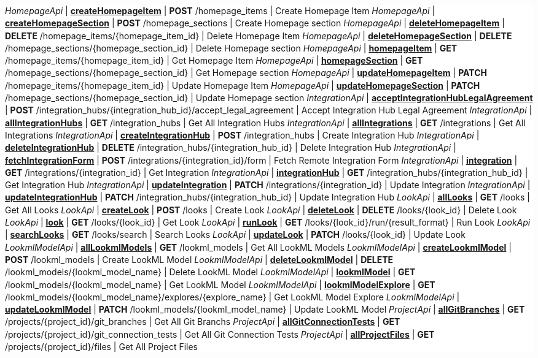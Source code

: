 *HomepageApi* | [**createHomepageItem**](docs/HomepageApi.md#createHomepageItem) | **POST** /homepage_items | Create Homepage Item
*HomepageApi* | [**createHomepageSection**](docs/HomepageApi.md#createHomepageSection) | **POST** /homepage_sections | Create Homepage section
*HomepageApi* | [**deleteHomepageItem**](docs/HomepageApi.md#deleteHomepageItem) | **DELETE** /homepage_items/{homepage_item_id} | Delete Homepage Item
*HomepageApi* | [**deleteHomepageSection**](docs/HomepageApi.md#deleteHomepageSection) | **DELETE** /homepage_sections/{homepage_section_id} | Delete Homepage section
*HomepageApi* | [**homepageItem**](docs/HomepageApi.md#homepageItem) | **GET** /homepage_items/{homepage_item_id} | Get Homepage Item
*HomepageApi* | [**homepageSection**](docs/HomepageApi.md#homepageSection) | **GET** /homepage_sections/{homepage_section_id} | Get Homepage section
*HomepageApi* | [**updateHomepageItem**](docs/HomepageApi.md#updateHomepageItem) | **PATCH** /homepage_items/{homepage_item_id} | Update Homepage Item
*HomepageApi* | [**updateHomepageSection**](docs/HomepageApi.md#updateHomepageSection) | **PATCH** /homepage_sections/{homepage_section_id} | Update Homepage section
*IntegrationApi* | [**acceptIntegrationHubLegalAgreement**](docs/IntegrationApi.md#acceptIntegrationHubLegalAgreement) | **POST** /integration_hubs/{integration_hub_id}/accept_legal_agreement | Accept Integration Hub Legal Agreement
*IntegrationApi* | [**allIntegrationHubs**](docs/IntegrationApi.md#allIntegrationHubs) | **GET** /integration_hubs | Get All Integration Hubs
*IntegrationApi* | [**allIntegrations**](docs/IntegrationApi.md#allIntegrations) | **GET** /integrations | Get All Integrations
*IntegrationApi* | [**createIntegrationHub**](docs/IntegrationApi.md#createIntegrationHub) | **POST** /integration_hubs | Create Integration Hub
*IntegrationApi* | [**deleteIntegrationHub**](docs/IntegrationApi.md#deleteIntegrationHub) | **DELETE** /integration_hubs/{integration_hub_id} | Delete Integration Hub
*IntegrationApi* | [**fetchIntegrationForm**](docs/IntegrationApi.md#fetchIntegrationForm) | **POST** /integrations/{integration_id}/form | Fetch Remote Integration Form
*IntegrationApi* | [**integration**](docs/IntegrationApi.md#integration) | **GET** /integrations/{integration_id} | Get Integration
*IntegrationApi* | [**integrationHub**](docs/IntegrationApi.md#integrationHub) | **GET** /integration_hubs/{integration_hub_id} | Get Integration Hub
*IntegrationApi* | [**updateIntegration**](docs/IntegrationApi.md#updateIntegration) | **PATCH** /integrations/{integration_id} | Update Integration
*IntegrationApi* | [**updateIntegrationHub**](docs/IntegrationApi.md#updateIntegrationHub) | **PATCH** /integration_hubs/{integration_hub_id} | Update Integration Hub
*LookApi* | [**allLooks**](docs/LookApi.md#allLooks) | **GET** /looks | Get All Looks
*LookApi* | [**createLook**](docs/LookApi.md#createLook) | **POST** /looks | Create Look
*LookApi* | [**deleteLook**](docs/LookApi.md#deleteLook) | **DELETE** /looks/{look_id} | Delete Look
*LookApi* | [**look**](docs/LookApi.md#look) | **GET** /looks/{look_id} | Get Look
*LookApi* | [**runLook**](docs/LookApi.md#runLook) | **GET** /looks/{look_id}/run/{result_format} | Run Look
*LookApi* | [**searchLooks**](docs/LookApi.md#searchLooks) | **GET** /looks/search | Search Looks
*LookApi* | [**updateLook**](docs/LookApi.md#updateLook) | **PATCH** /looks/{look_id} | Update Look
*LookmlModelApi* | [**allLookmlModels**](docs/LookmlModelApi.md#allLookmlModels) | **GET** /lookml_models | Get All LookML Models
*LookmlModelApi* | [**createLookmlModel**](docs/LookmlModelApi.md#createLookmlModel) | **POST** /lookml_models | Create LookML Model
*LookmlModelApi* | [**deleteLookmlModel**](docs/LookmlModelApi.md#deleteLookmlModel) | **DELETE** /lookml_models/{lookml_model_name} | Delete LookML Model
*LookmlModelApi* | [**lookmlModel**](docs/LookmlModelApi.md#lookmlModel) | **GET** /lookml_models/{lookml_model_name} | Get LookML Model
*LookmlModelApi* | [**lookmlModelExplore**](docs/LookmlModelApi.md#lookmlModelExplore) | **GET** /lookml_models/{lookml_model_name}/explores/{explore_name} | Get LookML Model Explore
*LookmlModelApi* | [**updateLookmlModel**](docs/LookmlModelApi.md#updateLookmlModel) | **PATCH** /lookml_models/{lookml_model_name} | Update LookML Model
*ProjectApi* | [**allGitBranches**](docs/ProjectApi.md#allGitBranches) | **GET** /projects/{project_id}/git_branches | Get All Git Branchs
*ProjectApi* | [**allGitConnectionTests**](docs/ProjectApi.md#allGitConnectionTests) | **GET** /projects/{project_id}/git_connection_tests | Get All Git Connection Tests
*ProjectApi* | [**allProjectFiles**](docs/ProjectApi.md#allProjectFiles) | **GET** /projects/{project_id}/files | Get All Project Files